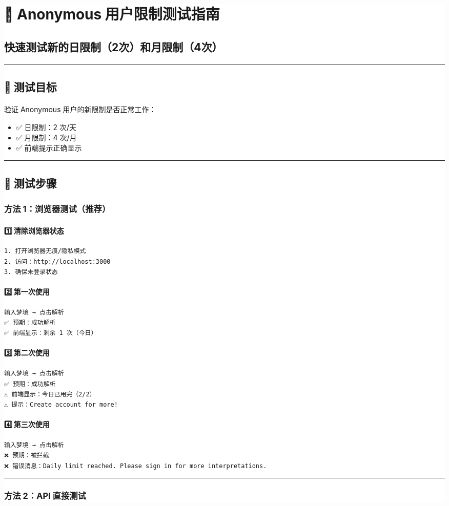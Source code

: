 # 🧪 Anonymous 用户限制测试指南

## 快速测试新的日限制（2次）和月限制（4次）

---

## 🎯 测试目标

验证 Anonymous 用户的新限制是否正常工作：
- ✅ 日限制：2 次/天
- ✅ 月限制：4 次/月
- ✅ 前端提示正确显示

---

## 🚀 测试步骤

### 方法 1：浏览器测试（推荐）

#### 1️⃣ 清除浏览器状态
```
1. 打开浏览器无痕/隐私模式
2. 访问：http://localhost:3000
3. 确保未登录状态
```

#### 2️⃣ 第一次使用
```
输入梦境 → 点击解析
✅ 预期：成功解析
✅ 前端显示：剩余 1 次（今日）
```

#### 3️⃣ 第二次使用
```
输入梦境 → 点击解析
✅ 预期：成功解析
⚠️ 前端显示：今日已用完（2/2）
⚠️ 提示：Create account for more!
```

#### 4️⃣ 第三次使用
```
输入梦境 → 点击解析
❌ 预期：被拦截
❌ 错误消息：Daily limit reached. Please sign in for more interpretations.
```

---

### 方法 2：API 直接测试
